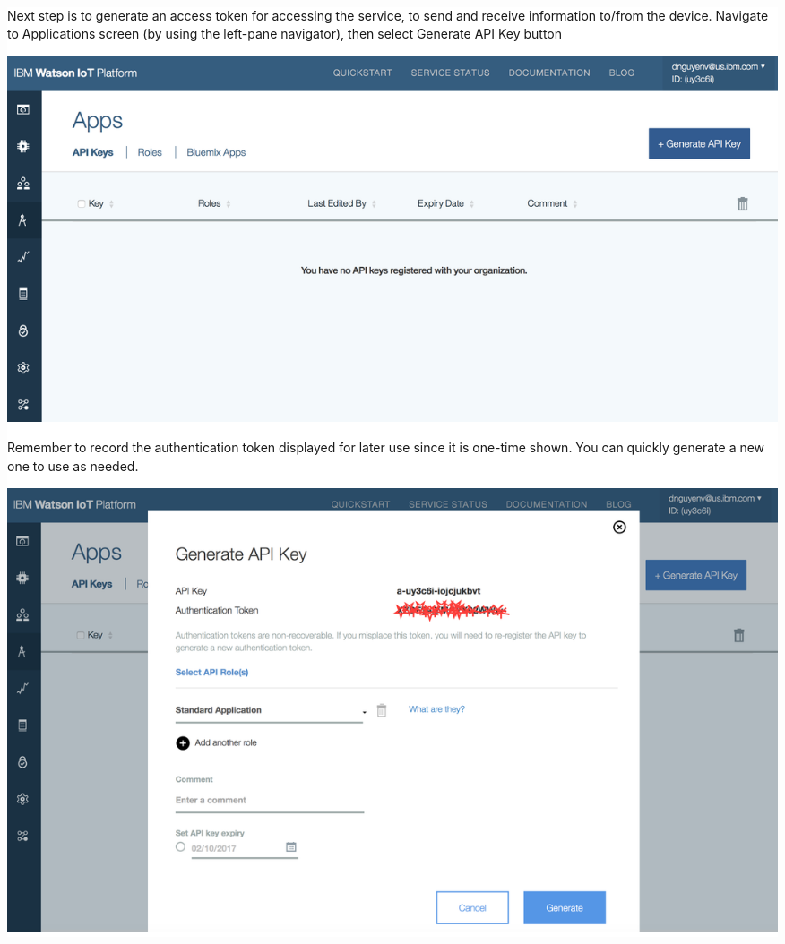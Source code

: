 Next step is to generate an access token for accessing the service, to send and receive information to/from the device. Navigate to Applications screen (by using the left-pane navigator), then select Generate API Key button

![alt text](./images/generate-apikey1.png "Create iotf service")

Remember to record the authentication token displayed for later use since it is one-time shown. You can quickly generate a new one to use as needed.

![alt text](./images/generate-apikey2.png "Create iotf service")
